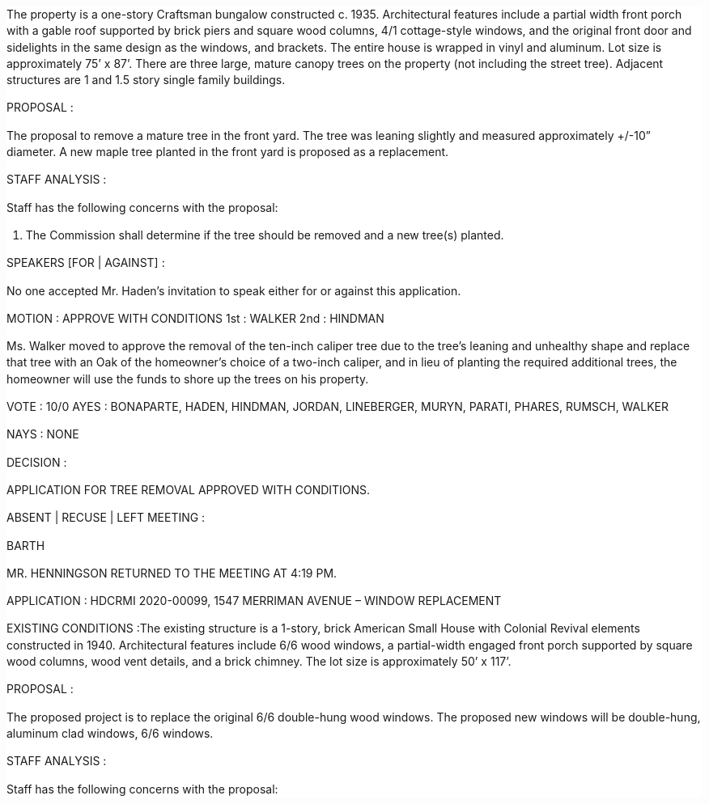 The property is a one-story Craftsman bungalow constructed c. 1935. Architectural features include a partial width front porch with a gable roof supported by brick piers and square wood columns, 4/1 cottage-style windows, and the original front door and sidelights in the same design as the windows, and brackets. The entire house is wrapped in vinyl and aluminum. Lot size is approximately 75’ x 87’. There are three large, mature canopy trees on the property (not including the street tree). Adjacent structures are 1 and 1.5 story single family buildings. 

PROPOSAL :

The proposal to remove a mature tree in the front yard. The tree was leaning slightly and measured approximately +/-10” diameter. A new maple tree planted in the front yard is proposed as a replacement. 

STAFF ANALYSIS :

Staff has the following concerns with the proposal: 

1. The Commission shall determine if the tree should be removed and a new tree(s) planted. 

SPEAKERS [FOR | AGAINST] :

No one accepted Mr. Haden’s invitation to speak either for or against this application. 

MOTION : APPROVE WITH CONDITIONS 1st : WALKER 2nd : HINDMAN 

Ms. Walker moved to approve the removal of the ten-inch caliper tree due to the tree’s leaning and unhealthy shape and replace that tree with an Oak of the homeowner’s choice of a two-inch caliper, and in lieu of planting the required additional trees, the homeowner will use the funds to shore up the trees on his property. 

VOTE : 10/0 AYES : BONAPARTE, HADEN, HINDMAN, JORDAN, LINEBERGER, MURYN, PARATI, PHARES, RUMSCH, WALKER 

NAYS : NONE 

DECISION :

APPLICATION FOR TREE REMOVAL APPROVED WITH CONDITIONS. 

ABSENT | RECUSE | LEFT MEETING :

BARTH 

MR. HENNINGSON RETURNED TO THE MEETING AT 4:19 PM. 

APPLICATION : HDCRMI 2020-00099, 1547 MERRIMAN AVENUE – WINDOW REPLACEMENT 

EXISTING CONDITIONS :The existing structure is a 1-story, brick American Small House with Colonial Revival elements constructed in 1940. Architectural features include 6/6 wood windows, a partial-width engaged front porch supported by square wood columns, wood vent details, and a brick chimney. The lot size is approximately 50’ x 117’. 

PROPOSAL :

The proposed project is to replace the original 6/6 double-hung wood windows. The proposed new windows will be double-hung, aluminum clad windows, 6/6 windows. 

STAFF ANALYSIS :

Staff has the following concerns with the proposal: 
